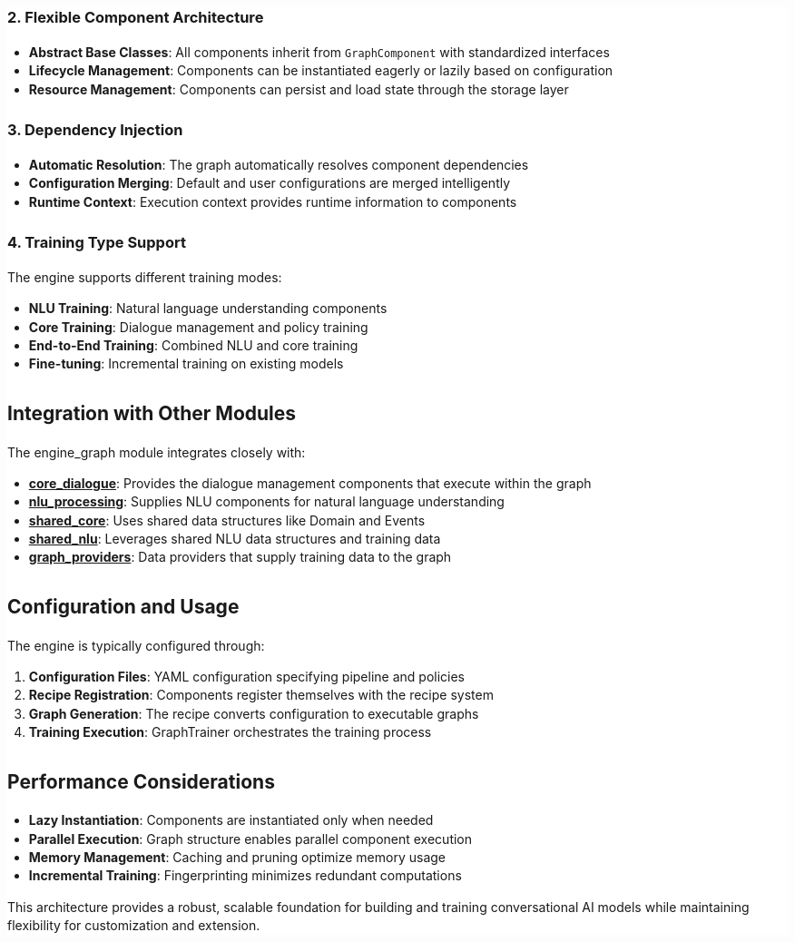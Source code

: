 ### 2. Flexible Component Architecture
- **Abstract Base Classes**: All components inherit from `GraphComponent` with standardized interfaces
- **Lifecycle Management**: Components can be instantiated eagerly or lazily based on configuration
- **Resource Management**: Components can persist and load state through the storage layer

### 3. Dependency Injection
- **Automatic Resolution**: The graph automatically resolves component dependencies
- **Configuration Merging**: Default and user configurations are merged intelligently
- **Runtime Context**: Execution context provides runtime information to components

### 4. Training Type Support
The engine supports different training modes:
- **NLU Training**: Natural language understanding components
- **Core Training**: Dialogue management and policy training
- **End-to-End Training**: Combined NLU and core training
- **Fine-tuning**: Incremental training on existing models

## Integration with Other Modules

The engine_graph module integrates closely with:

- **[core_dialogue](core_dialogue.md)**: Provides the dialogue management components that execute within the graph
- **[nlu_processing](nlu_processing.md)**: Supplies NLU components for natural language understanding
- **[shared_core](shared_core.md)**: Uses shared data structures like Domain and Events
- **[shared_nlu](shared_nlu.md)**: Leverages shared NLU data structures and training data
- **[graph_providers](graph_providers.md)**: Data providers that supply training data to the graph

## Configuration and Usage

The engine is typically configured through:
1. **Configuration Files**: YAML configuration specifying pipeline and policies
2. **Recipe Registration**: Components register themselves with the recipe system
3. **Graph Generation**: The recipe converts configuration to executable graphs
4. **Training Execution**: GraphTrainer orchestrates the training process

## Performance Considerations

- **Lazy Instantiation**: Components are instantiated only when needed
- **Parallel Execution**: Graph structure enables parallel component execution
- **Memory Management**: Caching and pruning optimize memory usage
- **Incremental Training**: Fingerprinting minimizes redundant computations

This architecture provides a robust, scalable foundation for building and training conversational AI models while maintaining flexibility for customization and extension.